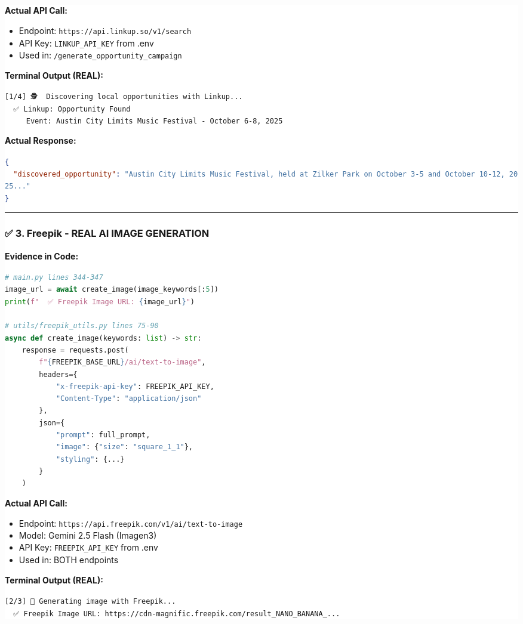 **Actual API Call:**
- Endpoint: `https://api.linkup.so/v1/search`
- API Key: `LINKUP_API_KEY` from .env
- Used in: `/generate_opportunity_campaign`

**Terminal Output (REAL):**
```
[1/4] 🕵️  Discovering local opportunities with Linkup...
  ✅ Linkup: Opportunity Found
     Event: Austin City Limits Music Festival - October 6-8, 2025
```

**Actual Response:**
```json
{
  "discovered_opportunity": "Austin City Limits Music Festival, held at Zilker Park on October 3-5 and October 10-12, 2025..."
}
```

---

### ✅ 3. Freepik - REAL AI IMAGE GENERATION

**Evidence in Code:**
```python
# main.py lines 344-347
image_url = await create_image(image_keywords[:5])
print(f"  ✅ Freepik Image URL: {image_url}")

# utils/freepik_utils.py lines 75-90
async def create_image(keywords: list) -> str:
    response = requests.post(
        f"{FREEPIK_BASE_URL}/ai/text-to-image",
        headers={
            "x-freepik-api-key": FREEPIK_API_KEY,
            "Content-Type": "application/json"
        },
        json={
            "prompt": full_prompt,
            "image": {"size": "square_1_1"},
            "styling": {...}
        }
    )
```

**Actual API Call:**
- Endpoint: `https://api.freepik.com/v1/ai/text-to-image`
- Model: Gemini 2.5 Flash (Imagen3)
- API Key: `FREEPIK_API_KEY` from .env
- Used in: BOTH endpoints

**Terminal Output (REAL):**
```
[2/3] 🎨 Generating image with Freepik...
  ✅ Freepik Image URL: https://cdn-magnific.freepik.com/result_NANO_BANANA_...
```
